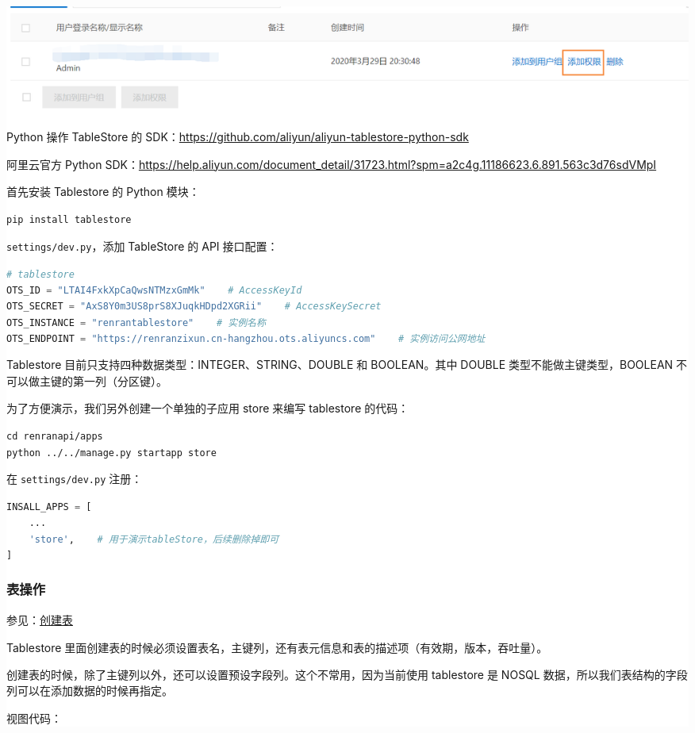 ![1586608362162](renran-tablestore.assets/1586608362162.png)

Python 操作 TableStore 的 SDK：https://github.com/aliyun/aliyun-tablestore-python-sdk

阿里云官方 Python SDK：<https://help.aliyun.com/document_detail/31723.html?spm=a2c4g.11186623.6.891.563c3d76sdVMpI>

首先安装 Tablestore 的 Python 模块：

```bash
pip install tablestore
```

`settings/dev.py`，添加 TableStore 的 API 接口配置：

```python
# tablestore
OTS_ID = "LTAI4FxkXpCaQwsNTMzxGmMk"    # AccessKeyId
OTS_SECRET = "AxS8Y0m3US8prS8XJuqkHDpd2XGRii"    # AccessKeySecret
OTS_INSTANCE = "renrantablestore"    # 实例名称
OTS_ENDPOINT = "https://renranzixun.cn-hangzhou.ots.aliyuncs.com"    # 实例访问公网地址
```

Tablestore 目前只支持四种数据类型：INTEGER、STRING、DOUBLE 和 BOOLEAN。其中 DOUBLE 类型不能做主键类型，BOOLEAN 不可以做主键的第一列（分区键）。

为了方便演示，我们另外创建一个单独的子应用 store 来编写 tablestore 的代码：

```
cd renranapi/apps
python ../../manage.py startapp store
```

在 `settings/dev.py` 注册：

```python
INSALL_APPS = [
    ...
    'store',    # 用于演示tableStore，后续删除掉即可
]
```

### 表操作

参见：[创建表](https://help.aliyun.com/document_detail/106096.html?spm=a2c4g.11186623.2.18.6d51b0aaLLynie)

Tablestore 里面创建表的时候必须设置表名，主键列，还有表元信息和表的描述项（有效期，版本，吞吐量）。

创建表的时候，除了主键列以外，还可以设置预设字段列。这个不常用，因为当前使用 tablestore 是 NOSQL 数据，所以我们表结构的字段列可以在添加数据的时候再指定。

视图代码：
